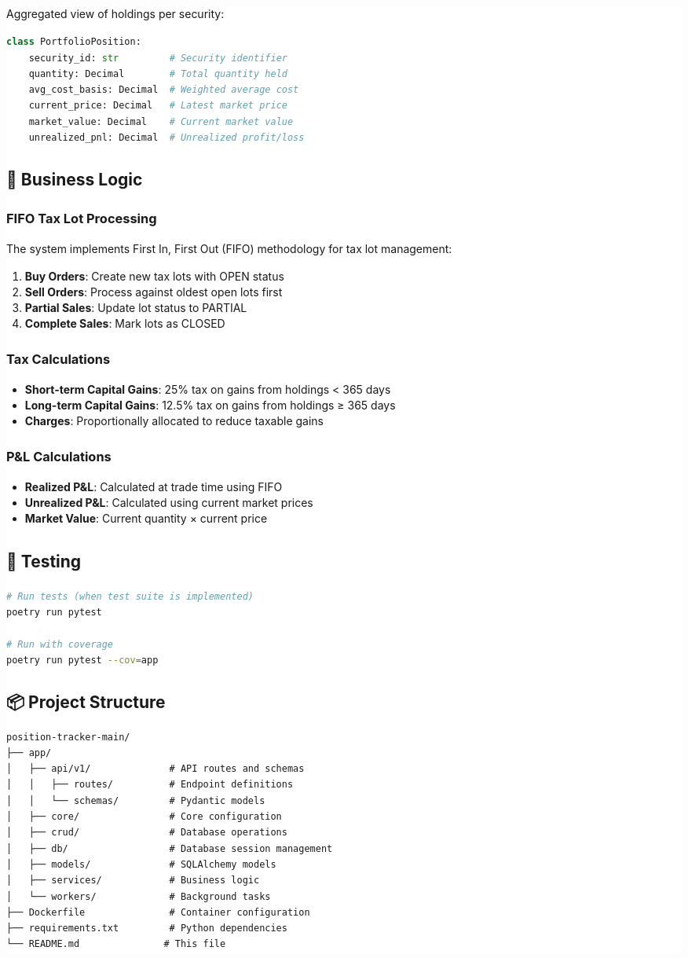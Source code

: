 Aggregated view of holdings per security:

```python
class PortfolioPosition:
    security_id: str         # Security identifier
    quantity: Decimal        # Total quantity held
    avg_cost_basis: Decimal  # Weighted average cost
    current_price: Decimal   # Latest market price
    market_value: Decimal    # Current market value
    unrealized_pnl: Decimal  # Unrealized profit/loss
```

## 🔄 Business Logic

### FIFO Tax Lot Processing

The system implements First In, First Out (FIFO) methodology for tax lot management:

1. **Buy Orders**: Create new tax lots with OPEN status
2. **Sell Orders**: Process against oldest open lots first
3. **Partial Sales**: Update lot status to PARTIAL
4. **Complete Sales**: Mark lots as CLOSED

### Tax Calculations

- **Short-term Capital Gains**: 25% tax on gains from holdings < 365 days
- **Long-term Capital Gains**: 12.5% tax on gains from holdings ≥ 365 days
- **Charges**: Proportionally allocated to reduce taxable gains

### P&L Calculations

- **Realized P&L**: Calculated at trade time using FIFO
- **Unrealized P&L**: Calculated using current market prices
- **Market Value**: Current quantity × current price

## 🧪 Testing

```bash
# Run tests (when test suite is implemented)
poetry run pytest

# Run with coverage
poetry run pytest --cov=app
```

## 📦 Project Structure

```
position-tracker-main/
├── app/
│   ├── api/v1/              # API routes and schemas
│   │   ├── routes/          # Endpoint definitions
│   │   └── schemas/         # Pydantic models
│   ├── core/                # Core configuration
│   ├── crud/                # Database operations
│   ├── db/                  # Database session management
│   ├── models/              # SQLAlchemy models
│   ├── services/            # Business logic
│   └── workers/             # Background tasks
├── Dockerfile               # Container configuration
├── requirements.txt         # Python dependencies
└── README.md               # This file
```
